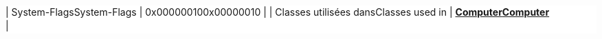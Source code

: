 | <span data-ttu-id="8609c-263">System-Flags</span><span class="sxs-lookup"><span data-stu-id="8609c-263">System-Flags</span></span>           | <span data-ttu-id="8609c-264">0x00000010</span><span class="sxs-lookup"><span data-stu-id="8609c-264">0x00000010</span></span>                                |
| <span data-ttu-id="8609c-265">Classes utilisées dans</span><span class="sxs-lookup"><span data-stu-id="8609c-265">Classes used in</span></span>        | [<span data-ttu-id="8609c-266">**Computer**</span><span class="sxs-lookup"><span data-stu-id="8609c-266">**Computer**</span></span>](c-computer.md)<br/> |



 

 





